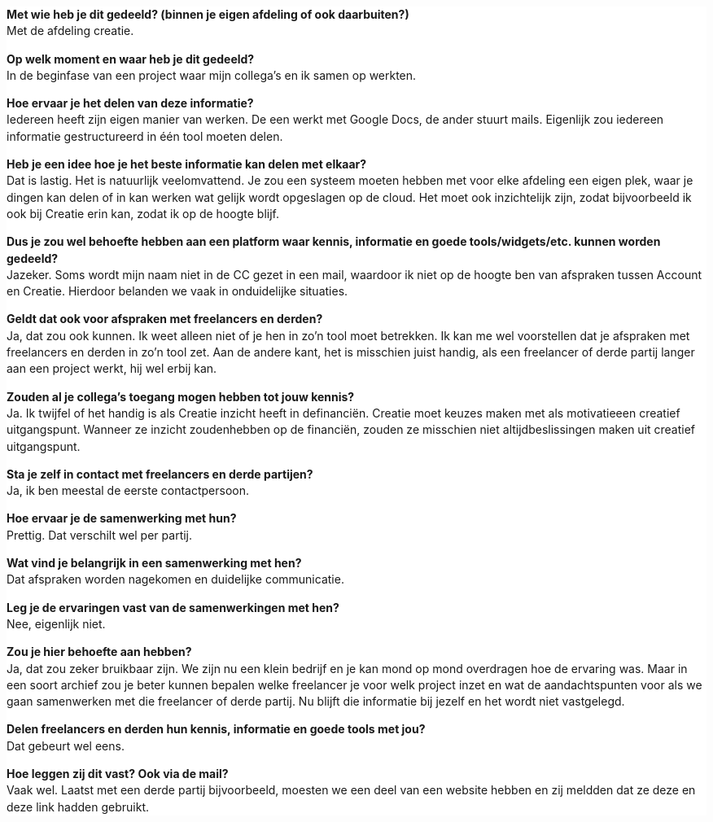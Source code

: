 **Met wie heb je dit gedeeld? \(binnen je eigen afdeling of ook daarbuiten?\)**  
Met de afdeling creatie.

**Op welk moment en waar heb je dit gedeeld?**  
In de beginfase van een project waar mijn collega’s en ik samen op werkten.

**Hoe ervaar je het delen van deze informatie?**  
Iedereen heeft zijn eigen manier van werken. De een werkt met Google Docs, de ander stuurt mails. Eigenlijk zou iedereen informatie gestructureerd in één tool moeten delen.

**Heb je een idee hoe je het beste informatie kan delen met elkaar?**  
Dat is lastig. Het is natuurlijk veelomvattend. Je zou een systeem moeten hebben met voor elke afdeling een eigen plek, waar je dingen kan delen of in kan werken wat gelijk wordt opgeslagen op de cloud. Het moet ook inzichtelijk zijn, zodat bijvoorbeeld ik ook bij Creatie erin kan, zodat ik op de hoogte blijf.

**Dus je zou wel behoefte hebben aan een platform waar kennis, informatie en goede tools/widgets/etc. kunnen worden gedeeld?**  
Jazeker. Soms wordt mijn naam niet in de CC gezet in een mail, waardoor ik niet op de hoogte ben van afspraken tussen Account en Creatie. Hierdoor belanden we vaak in onduidelijke situaties.

**Geldt dat ook voor afspraken met freelancers en derden?**  
Ja, dat zou ook kunnen. Ik weet alleen niet of je hen in zo’n tool moet betrekken. Ik kan me wel voorstellen dat je afspraken met freelancers en derden in zo’n tool zet. Aan de andere kant, het is misschien juist handig, als een freelancer of derde partij langer aan een project werkt, hij wel erbij kan.

**Zouden al je collega’s toegang mogen hebben tot jouw kennis?**  
Ja. Ik twijfel of het handig is als Creatie inzicht heeft in definanciën. Creatie moet keuzes maken met als motivatieeen creatief uitgangspunt. Wanneer ze inzicht zoudenhebben op de financiën, zouden ze misschien niet altijdbeslissingen maken uit creatief uitgangspunt.

**Sta je zelf in contact met freelancers en derde partijen?**  
Ja, ik ben meestal de eerste contactpersoon.

**Hoe ervaar je de samenwerking met hun?**  
Prettig. Dat verschilt wel per partij.

**Wat vind je belangrijk in een samenwerking met hen?**  
Dat afspraken worden nagekomen en duidelijke communicatie.

**Leg je de ervaringen vast van de samenwerkingen met hen?**  
Nee, eigenlijk niet.

**Zou je hier behoefte aan hebben?**  
Ja, dat zou zeker bruikbaar zijn. We zijn nu een klein bedrijf en je kan mond op mond overdragen hoe de ervaring was. Maar in een soort archief zou je beter kunnen bepalen welke freelancer je voor welk project inzet en wat de aandachtspunten voor als we gaan samenwerken met die freelancer of derde partij. Nu blijft die informatie bij jezelf en het wordt niet vastgelegd.

**Delen freelancers en derden hun kennis, informatie en goede tools met jou?**  
Dat gebeurt wel eens.

**Hoe leggen zij dit vast? Ook via de mail?**  
Vaak wel. Laatst met een derde partij bijvoorbeeld, moesten we een deel van een website hebben en zij meldden dat ze deze en deze link hadden gebruikt.
